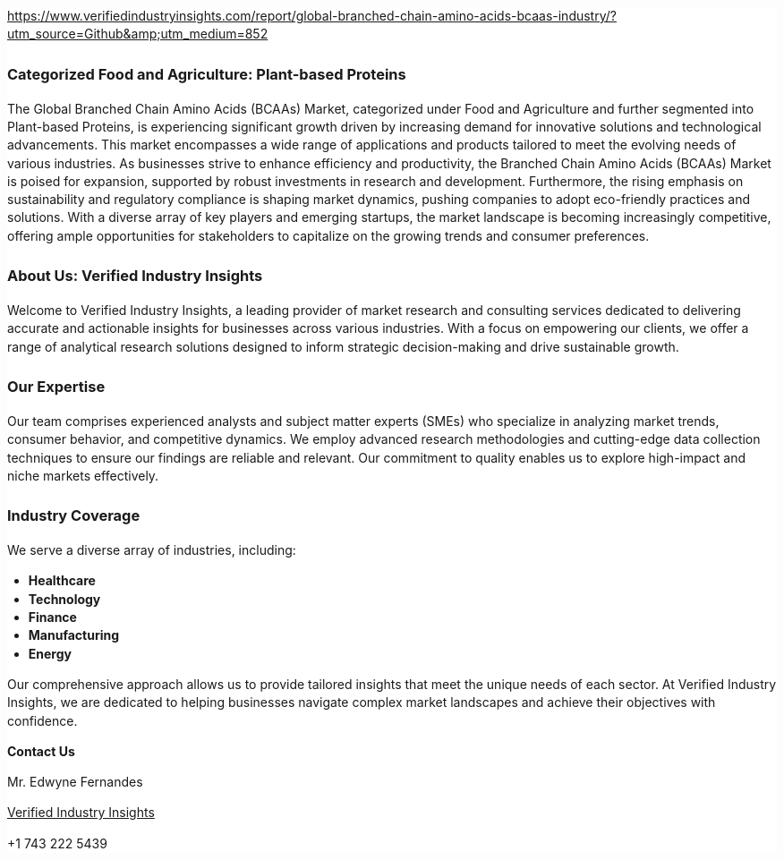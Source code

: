 </strong><a href="https://www.verifiedindustryinsights.com/report/global-branched-chain-amino-acids-bcaas-industry/?utm_source=Github&amp;utm_medium=852">https://www.verifiedindustryinsights.com/report/global-branched-chain-amino-acids-bcaas-industry/?utm_source=Github&amp;utm_medium=852</a>&nbsp;</p><h3>Categorized Food and Agriculture: Plant-based Proteins </h3><p>The Global Branched Chain Amino Acids (BCAAs) Market, categorized under Food and Agriculture and further segmented into Plant-based Proteins, is experiencing significant growth driven by increasing demand for innovative solutions and technological advancements. This market encompasses a wide range of applications and products tailored to meet the evolving needs of various industries. As businesses strive to enhance efficiency and productivity, the Branched Chain Amino Acids (BCAAs) Market is poised for expansion, supported by robust investments in research and development. Furthermore, the rising emphasis on sustainability and regulatory compliance is shaping market dynamics, pushing companies to adopt eco-friendly practices and solutions. With a diverse array of key players and emerging startups, the market landscape is becoming increasingly competitive, offering ample opportunities for stakeholders to capitalize on the growing trends and consumer preferences.</p><h3>About Us: Verified Industry Insights</h3><p>Welcome to Verified Industry Insights, a leading provider of market research and consulting services dedicated to delivering accurate and actionable insights for businesses across various industries. With a focus on empowering our clients, we offer a range of analytical research solutions designed to inform strategic decision-making and drive sustainable growth.</p><h3>Our Expertise</h3><p>Our team comprises experienced analysts and subject matter experts (SMEs) who specialize in analyzing market trends, consumer behavior, and competitive dynamics. We employ advanced research methodologies and cutting-edge data collection techniques to ensure our findings are reliable and relevant. Our commitment to quality enables us to explore high-impact and niche markets effectively.</p><h3>Industry Coverage</h3><p>We serve a diverse array of industries, including:</p><ul><li><strong>Healthcare</strong></li><li><strong>Technology</strong></li><li><strong>Finance</strong></li><li><strong>Manufacturing</strong></li><li><strong>Energy</strong></li></ul><p>Our comprehensive approach allows us to provide tailored insights that meet the unique needs of each sector. At Verified Industry Insights, we are dedicated to helping businesses navigate complex market landscapes and achieve their objectives with confidence.</p><p><strong>Contact Us</strong></p><p>Mr. Edwyne Fernandes</p><p><a href="https://www.verifiedindustryinsights.com/">Verified Industry Insights</a></p><p>+1 743 222 5439</p>
